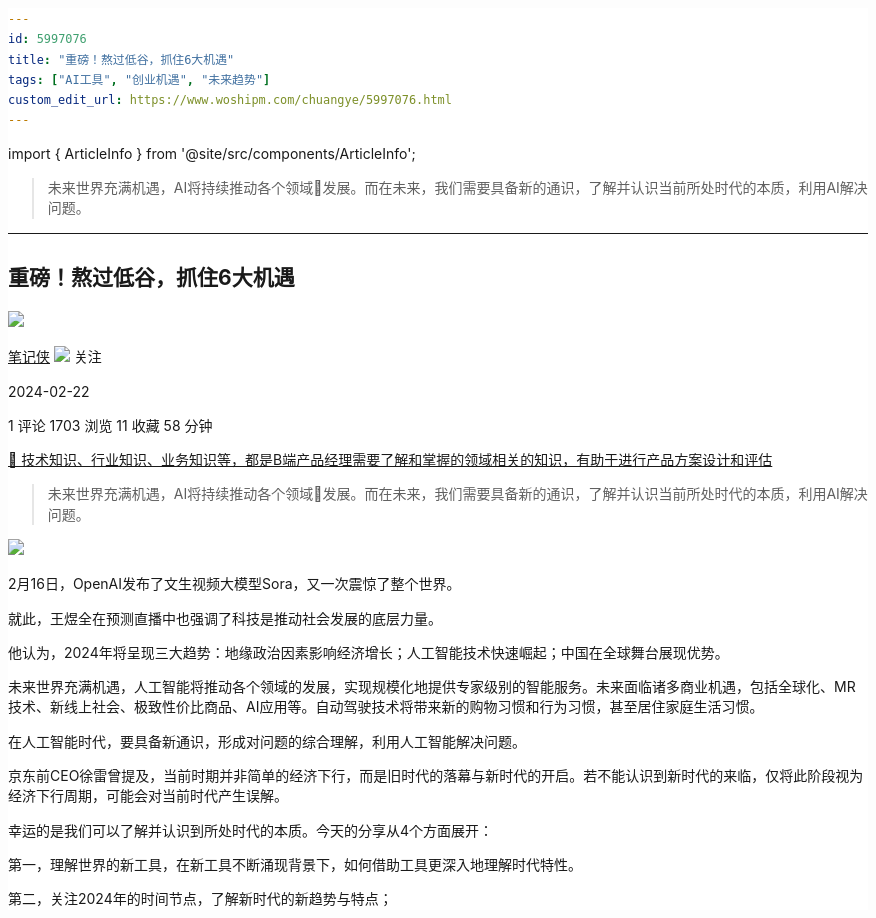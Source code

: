 ```yaml
---
id: 5997076
title: "重磅！熬过低谷，抓住6大机遇"
tags: ["AI工具", "创业机遇", "未来趋势"]
custom_edit_url: https://www.woshipm.com/chuangye/5997076.html
---
```

import { ArticleInfo } from '@site/src/components/ArticleInfo';

<ArticleInfo
    author="笔记侠"
    authorLink="https://www.woshipm.com/u/626183"
    published="2024-02-22"
    views={1703}
    comments={1}
    collects={11}
/>

> 未来世界充满机遇，AI将持续推动各个领域𣈗发展。而在未来，我们需要具备新的通识，了解并认识当前所处时代的本质，利用AI解决问题。

---

## 重磅！熬过低谷，抓住6大机遇

[![](https://image.woshipm.com/wp-files/2018/01/k3mFMdp659etrqXnSaWc.jpg!/both/72x72)](https://www.woshipm.com/u/626183)

[笔记侠](https://www.woshipm.com/u/626183) ![](https://static.woshipm.com/tag/1122_1@2x.png) 关注

2024-02-22

1 评论 1703 浏览 11 收藏 58 分钟

[🔗 技术知识、行业知识、业务知识等，都是B端产品经理需要了解和掌握的领域相关的知识，有助于进行产品方案设计和评估](https://ke.qidianla.com/courses/bcpm)

> 未来世界充满机遇，AI将持续推动各个领域𣈗发展。而在未来，我们需要具备新的通识，了解并认识当前所处时代的本质，利用AI解决问题。

![](https://image.woshipm.com/2023/04/13/dc50e0c4-d9e1-11ed-a8b0-00163e0b5ff3.jpg)

2月16日，OpenAI发布了文生视频大模型Sora，又一次震惊了整个世界。

就此，王煜全在预测直播中也强调了科技是推动社会发展的底层力量。

他认为，2024年将呈现三大趋势：地缘政治因素影响经济增长；人工智能技术快速崛起；中国在全球舞台展现优势。

未来世界充满机遇，人工智能将推动各个领域的发展，实现规模化地提供专家级别的智能服务。未来面临诸多商业机遇，包括全球化、MR技术、新线上社会、极致性价比商品、AI应用等。自动驾驶技术将带来新的购物习惯和行为习惯，甚至居住家庭生活习惯。

在人工智能时代，要具备新通识，形成对问题的综合理解，利用人工智能解决问题。

京东前CEO徐雷曾提及，当前时期并非简单的经济下行，而是旧时代的落幕与新时代的开启。若不能认识到新时代的来临，仅将此阶段视为经济下行周期，可能会对当前时代产生误解。

幸运的是我们可以了解并认识到所处时代的本质。今天的分享从4个方面展开：

第一，理解世界的新工具，在新工具不断涌现背景下，如何借助工具更深入地理解时代特性。

第二，关注2024年的时间节点，了解新时代的新趋势与特点；

